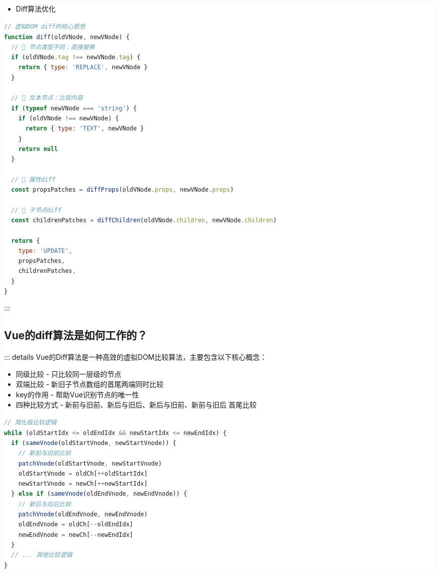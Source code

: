 - Diff算法优化

```js
// 虚拟DOM diff的核心思想
function diff(oldVNode, newVNode) {
  // 🎯 节点类型不同：直接替换
  if (oldVNode.tag !== newVNode.tag) {
    return { type: 'REPLACE', newVNode }
  }

  // 🎯 文本节点：比较内容
  if (typeof newVNode === 'string') {
    if (oldVNode !== newVNode) {
      return { type: 'TEXT', newVNode }
    }
    return null
  }

  // 🎯 属性diff
  const propsPatches = diffProps(oldVNode.props, newVNode.props)

  // 🎯 子节点diff
  const childrenPatches = diffChildren(oldVNode.children, newVNode.children)

  return {
    type: 'UPDATE',
    propsPatches,
    childrenPatches,
  }
}
```

:::

## Vue的diff算法是如何工作的？

::: details
Vue的Diff算法是一种高效的虚拟DOM比较算法，主要包含以下核心概念：

- 同级比较 - 只比较同一层级的节点
- 双端比较 - 新旧子节点数组的首尾两端同时比较
- key的作用 - 帮助Vue识别节点的唯一性
- 四种比较方式 - 新前与旧前、新后与旧后、新后与旧前、新前与旧后
  首尾比较

```js
// 简化版比较逻辑
while (oldStartIdx <= oldEndIdx && newStartIdx <= newEndIdx) {
  if (sameVnode(oldStartVnode, newStartVnode)) {
    // 新前与旧前比较
    patchVnode(oldStartVnode, newStartVnode)
    oldStartVnode = oldCh[++oldStartIdx]
    newStartVnode = newCh[++newStartIdx]
  } else if (sameVnode(oldEndVnode, newEndVnode)) {
    // 新后与旧后比较
    patchVnode(oldEndVnode, newEndVnode)
    oldEndVnode = oldCh[--oldEndIdx]
    newEndVnode = newCh[--newEndIdx]
  }
  // ... 其他比较逻辑
}
```
